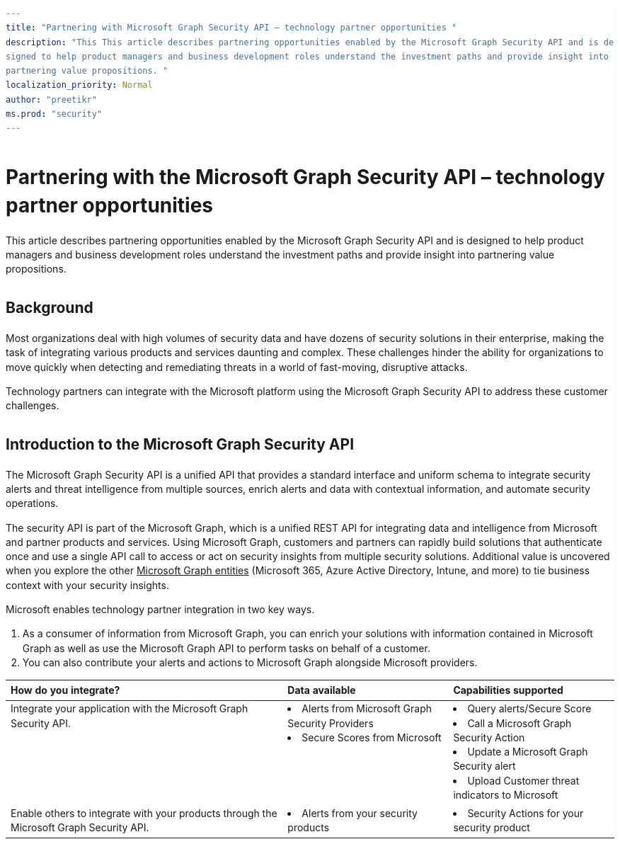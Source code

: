 ```yaml
---
title: "Partnering with Microsoft Graph Security API – technology partner opportunities "
description: "This This article describes partnering opportunities enabled by the Microsoft Graph Security API and is designed to help product managers and business development roles understand the investment paths and provide insight into partnering value propositions. "
localization_priority: Normal
author: "preetikr"
ms.prod: "security"
---
```


# Partnering with the Microsoft Graph Security API – technology partner opportunities

This article describes partnering opportunities enabled by the Microsoft Graph Security API and is designed to help product managers and business development roles understand the investment paths and provide insight into partnering value propositions.

## Background

Most organizations deal with high volumes of security data and have dozens of security solutions in their enterprise, making the task of integrating various products and services daunting and complex. These challenges hinder the ability for organizations to move quickly when detecting and remediating threats in a world of fast-moving, disruptive attacks.

Technology partners can integrate with the Microsoft platform using the Microsoft Graph Security API to address these customer challenges.

## Introduction to the Microsoft Graph Security API

The Microsoft Graph Security API is a unified API that provides a standard interface and uniform schema to integrate security alerts and threat intelligence from multiple sources, enrich alerts and data with contextual information, and automate security operations.

The security API is part of the Microsoft Graph, which is a unified REST API for integrating data and intelligence from Microsoft and partner products and services. Using Microsoft Graph, customers and partners can rapidly build solutions that authenticate once and use a single API call to access or act on security insights from multiple security solutions. Additional value is uncovered when you explore the other [Microsoft Graph entities](./overview.md) (Microsoft 365, Azure Active Directory, Intune, and more) to tie business context with your security insights.

Microsoft enables technology partner integration in two key ways.

1. As a consumer of information from Microsoft Graph, you can enrich your solutions with information contained in Microsoft Graph as well as use the Microsoft Graph API to perform tasks on behalf of a customer.
2. You can also contribute your alerts and actions to Microsoft Graph alongside Microsoft providers.

|How do you integrate?|Data available|Capabilities supported|
|:--------------------|:-------------|:---------------------|
|Integrate your application with the Microsoft Graph Security API.|<li>Alerts from Microsoft Graph Security Providers</li><li>Secure Scores from Microsoft</li>| <li>Query alerts/Secure Score</li> <li>Call a Microsoft Graph Security Action</li> <li>Update a Microsoft Graph Security alert</li> <li>Upload Customer threat indicators to Microsoft</li> |
|Enable others to integrate with your products through the Microsoft Graph Security API.|<li>Alerts from your security products</li>|<li>Security Actions for your security product</li>|
